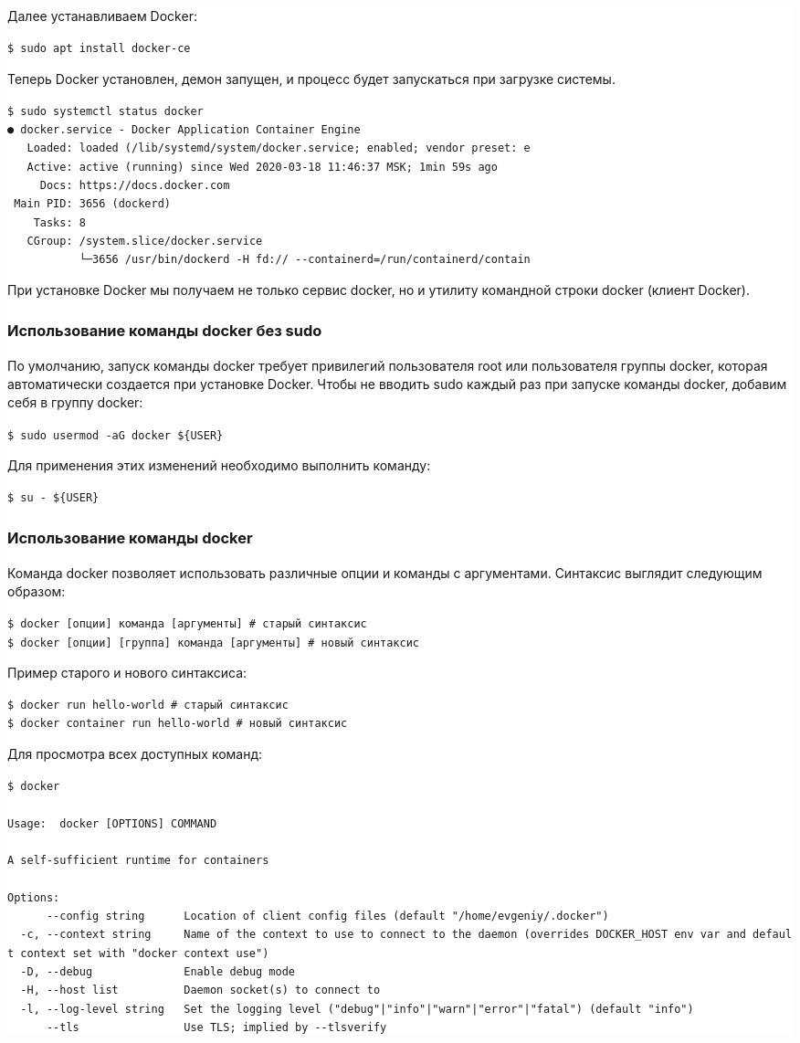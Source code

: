 Далее устанавливаем Docker:
```
$ sudo apt install docker-ce 
```

Теперь Docker установлен, демон запущен, и процесс будет запускаться при загрузке системы.
```
$ sudo systemctl status docker
● docker.service - Docker Application Container Engine
   Loaded: loaded (/lib/systemd/system/docker.service; enabled; vendor preset: e
   Active: active (running) since Wed 2020-03-18 11:46:37 MSK; 1min 59s ago
     Docs: https://docs.docker.com
 Main PID: 3656 (dockerd)
    Tasks: 8
   CGroup: /system.slice/docker.service
           └─3656 /usr/bin/dockerd -H fd:// --containerd=/run/containerd/contain 
```

При установке Docker мы получаем не только сервис docker, но и утилиту командной строки docker (клиент Docker).


### Использование команды docker без sudo

По умолчанию, запуск команды docker требует привилегий пользователя root или пользователя группы docker, которая автоматически создается при установке Docker. Чтобы не вводить sudo каждый раз при запуске команды docker, добавим себя в группу docker:
```
$ sudo usermod -aG docker ${USER} 
```

Для применения этих изменений необходимо выполнить команду:
```
$ su - ${USER} 
```


### Использование команды docker

Команда docker позволяет использовать различные опции и команды с аргументами. Синтаксис выглядит следующим образом:
```
$ docker [опции] команда [аргументы] # старый синтаксис 
$ docker [опции] [группа] команда [аргументы] # новый синтаксис 
```

Пример старого и нового синтаксиса:
```
$ docker run hello-world # старый синтаксис
$ docker container run hello-world # новый синтаксис 
```

Для просмотра всех доступных команд:
```
$ docker

Usage:  docker [OPTIONS] COMMAND

A self-sufficient runtime for containers

Options:
      --config string      Location of client config files (default "/home/evgeniy/.docker")
  -c, --context string     Name of the context to use to connect to the daemon (overrides DOCKER_HOST env var and default context set with "docker context use")
  -D, --debug              Enable debug mode
  -H, --host list          Daemon socket(s) to connect to
  -l, --log-level string   Set the logging level ("debug"|"info"|"warn"|"error"|"fatal") (default "info")
      --tls                Use TLS; implied by --tlsverify
```